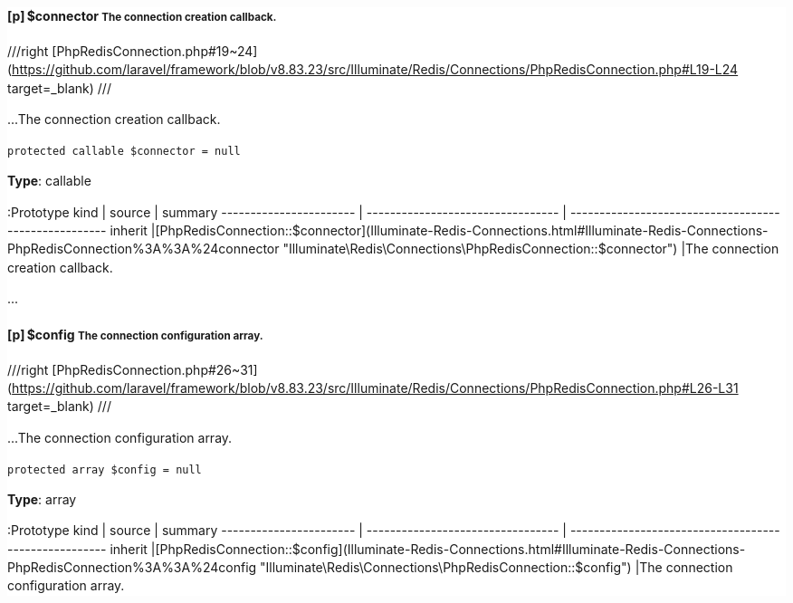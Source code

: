 

#### <a id='Illuminate-Redis-Connections-PhpRedisClusterConnection::$connector' class='anchor'></a>[p] $connector <small><span class="summary">The connection creation callback.</span></small>

///right
[PhpRedisConnection.php#19~24](https://github.com/laravel/framework/blob/v8.83.23/src/Illuminate/Redis/Connections/PhpRedisConnection.php#L19-L24 target=_blank)
///

...The connection creation callback.
```php:Definitation
protected callable $connector = null
```


**Type**: callable

:Prototype
kind | source | summary
----------------------- | --------------------------------- | -----------------------------------------------------
​inherit | ​[PhpRedisConnection::$connector](Illuminate-Redis-Connections.html#Illuminate-Redis-Connections-PhpRedisConnection%3A%3A%24connector "Illuminate\Redis\Connections\PhpRedisConnection::$connector") | ​<span class="summary">The connection creation callback.</span>


...


#### <a id='Illuminate-Redis-Connections-PhpRedisClusterConnection::$config' class='anchor'></a>[p] $config <small><span class="summary">The connection configuration array.</span></small>

///right
[PhpRedisConnection.php#26~31](https://github.com/laravel/framework/blob/v8.83.23/src/Illuminate/Redis/Connections/PhpRedisConnection.php#L26-L31 target=_blank)
///

...The connection configuration array.
```php:Definitation
protected array $config = null
```


**Type**: array

:Prototype
kind | source | summary
----------------------- | --------------------------------- | -----------------------------------------------------
​inherit | ​[PhpRedisConnection::$config](Illuminate-Redis-Connections.html#Illuminate-Redis-Connections-PhpRedisConnection%3A%3A%24config "Illuminate\Redis\Connections\PhpRedisConnection::$config") | ​<span class="summary">The connection configuration array.</span>

